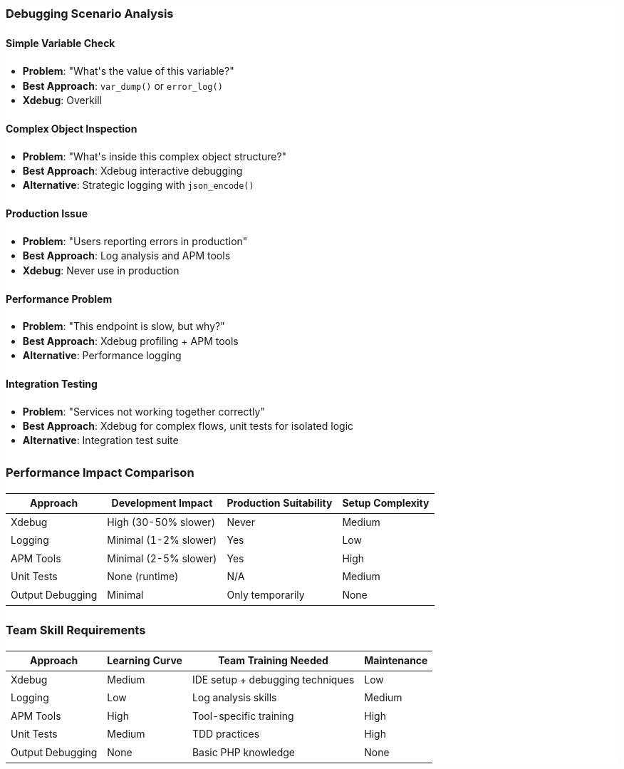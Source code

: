 ### Debugging Scenario Analysis

#### Simple Variable Check
- **Problem**: "What's the value of this variable?"
- **Best Approach**: `var_dump()` or `error_log()`
- **Xdebug**: Overkill

#### Complex Object Inspection
- **Problem**: "What's inside this complex object structure?"
- **Best Approach**: Xdebug interactive debugging
- **Alternative**: Strategic logging with `json_encode()`

#### Production Issue
- **Problem**: "Users reporting errors in production"
- **Best Approach**: Log analysis and APM tools
- **Xdebug**: Never use in production

#### Performance Problem
- **Problem**: "This endpoint is slow, but why?"
- **Best Approach**: Xdebug profiling + APM tools
- **Alternative**: Performance logging

#### Integration Testing
- **Problem**: "Services not working together correctly"
- **Best Approach**: Xdebug for complex flows, unit tests for isolated logic
- **Alternative**: Integration test suite

### Performance Impact Comparison

| Approach | Development Impact | Production Suitability | Setup Complexity |
|----------|-------------------|------------------------|------------------|
| Xdebug | High (30-50% slower) | Never | Medium |
| Logging | Minimal (1-2% slower) | Yes | Low |
| APM Tools | Minimal (2-5% slower) | Yes | High |
| Unit Tests | None (runtime) | N/A | Medium |
| Output Debugging | Minimal | Only temporarily | None |

### Team Skill Requirements

| Approach | Learning Curve | Team Training Needed | Maintenance |
|----------|---------------|---------------------|-------------|
| Xdebug | Medium | IDE setup + debugging techniques | Low |
| Logging | Low | Log analysis skills | Medium |
| APM Tools | High | Tool-specific training | High |
| Unit Tests | Medium | TDD practices | High |
| Output Debugging | None | Basic PHP knowledge | None |

